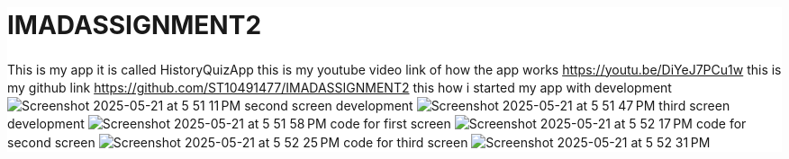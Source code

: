 # IMADASSIGNMENT2
This is my app it is called HistoryQuizApp 
this is my youtube video link of how the app works https://youtu.be/DiYeJ7PCu1w
this is my github link https://github.com/ST10491477/IMADASSIGNMENT2
this how i started my app with development <img width="1440" alt="Screenshot 2025-05-21 at 5 51 11 PM" src="https://github.com/user-attachments/assets/48c9c764-9116-4f58-9d50-b811a061dfb8" />
second screen development <img width="1440" alt="Screenshot 2025-05-21 at 5 51 47 PM" src="https://github.com/user-attachments/assets/e0fdfd9d-a8c7-4d9e-8480-4c480ce1e6fd" />
third screen development <img width="1440" alt="Screenshot 2025-05-21 at 5 51 58 PM" src="https://github.com/user-attachments/assets/0c61d5e1-9685-40fd-80b7-0289430271ea" />
code for first screen <img width="1440" alt="Screenshot 2025-05-21 at 5 52 17 PM" src="https://github.com/user-attachments/assets/81b1f5e9-5e61-4505-b5ae-248f151b53df" />
code for second screen <img width="1440" alt="Screenshot 2025-05-21 at 5 52 25 PM" src="https://github.com/user-attachments/assets/728818d0-8fe1-4794-8165-df19782a63a9" />
code for third screen <img width="1440" alt="Screenshot 2025-05-21 at 5 52 31 PM" src="https://github.com/user-attachments/assets/4a14d67b-6467-4d79-b3a0-5244c58ade1c" />
